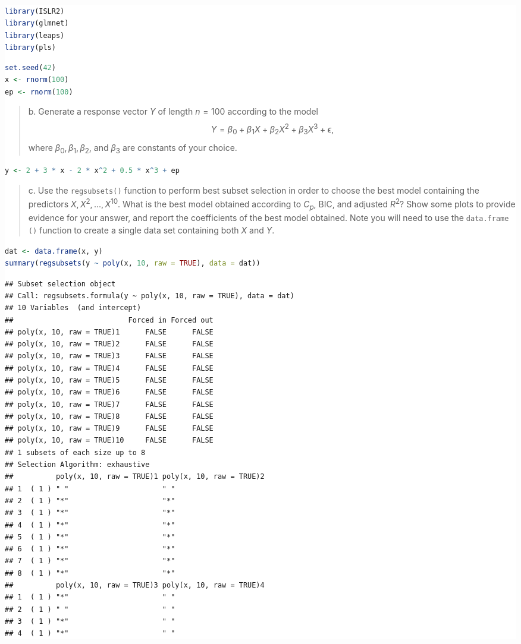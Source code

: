 
```r
library(ISLR2)
library(glmnet)
library(leaps)
library(pls)
```


```r
set.seed(42)
x <- rnorm(100)
ep <- rnorm(100)
```

> b. Generate a response vector $Y$ of length $n = 100$ according to the model
>    $$Y = \beta_0 + \beta_1X + \beta_2X^2 + \beta_3X^3 + \epsilon,$$
>    where $\beta_0, \beta_1, \beta_2,$ and $\beta_3$ are constants of your
>    choice.


```r
y <- 2 + 3 * x - 2 * x^2 + 0.5 * x^3 + ep
```

> c. Use the `regsubsets()` function to perform best subset selection in order
>    to choose the best model containing the predictors $X, X^2, ..., X^{10}$.
>    What is the best model obtained according to $C_p$, BIC, and adjusted
>    $R^2$? Show some plots to provide evidence for your answer, and report the
>    coefficients of the best model obtained. Note you will need to use the
>    `data.frame()` function to create a single data set containing both $X$ and
>    $Y$.


```r
dat <- data.frame(x, y)
summary(regsubsets(y ~ poly(x, 10, raw = TRUE), data = dat))
```

```
## Subset selection object
## Call: regsubsets.formula(y ~ poly(x, 10, raw = TRUE), data = dat)
## 10 Variables  (and intercept)
##                           Forced in Forced out
## poly(x, 10, raw = TRUE)1      FALSE      FALSE
## poly(x, 10, raw = TRUE)2      FALSE      FALSE
## poly(x, 10, raw = TRUE)3      FALSE      FALSE
## poly(x, 10, raw = TRUE)4      FALSE      FALSE
## poly(x, 10, raw = TRUE)5      FALSE      FALSE
## poly(x, 10, raw = TRUE)6      FALSE      FALSE
## poly(x, 10, raw = TRUE)7      FALSE      FALSE
## poly(x, 10, raw = TRUE)8      FALSE      FALSE
## poly(x, 10, raw = TRUE)9      FALSE      FALSE
## poly(x, 10, raw = TRUE)10     FALSE      FALSE
## 1 subsets of each size up to 8
## Selection Algorithm: exhaustive
##          poly(x, 10, raw = TRUE)1 poly(x, 10, raw = TRUE)2
## 1  ( 1 ) " "                      " "                     
## 2  ( 1 ) "*"                      "*"                     
## 3  ( 1 ) "*"                      "*"                     
## 4  ( 1 ) "*"                      "*"                     
## 5  ( 1 ) "*"                      "*"                     
## 6  ( 1 ) "*"                      "*"                     
## 7  ( 1 ) "*"                      "*"                     
## 8  ( 1 ) "*"                      "*"                     
##          poly(x, 10, raw = TRUE)3 poly(x, 10, raw = TRUE)4
## 1  ( 1 ) "*"                      " "                     
## 2  ( 1 ) " "                      " "                     
## 3  ( 1 ) "*"                      " "                     
## 4  ( 1 ) "*"                      " "                     
```